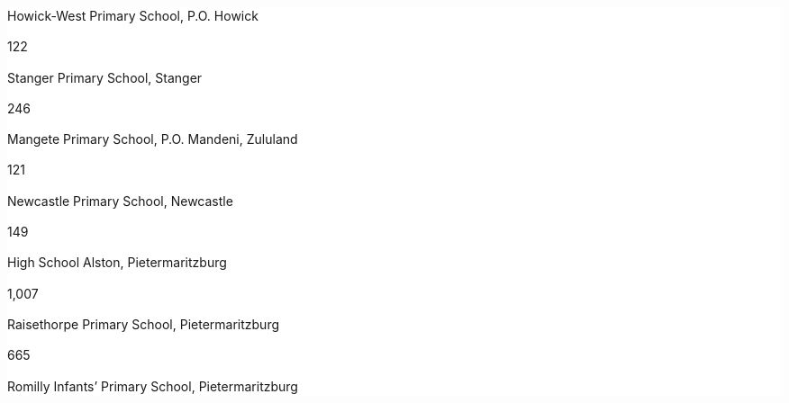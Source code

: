<tr>

<td><p></p></td>

<td><p>Howick-West Primary School, P.O. Howick</p></td>

<td><p>122</p></td>

</tr>

<tr>

<td><p></p></td>

<td><p>Stanger Primary School, Stanger</p></td>

<td><p>246</p></td>

</tr>

<tr>

<td><p></p></td>

<td><p>Mangete Primary School, P.O. Mandeni, Zululand</p></td>

<td><p>121</p></td>

</tr>

<tr>

<td><p></p></td>

<td><p>Newcastle Primary School, Newcastle</p></td>

<td><p>149</p></td>

</tr>

<tr>

<td><p></p></td>

<td><p>High School Alston, Pietermaritzburg</p></td>

<td><p>1,007</p></td>

</tr>

<tr>

<td><p></p></td>

<td><p>Raisethorpe Primary School, Pietermaritzburg</p></td>

<td><p>665</p></td>

</tr>

<tr>

<td><p></p></td>

<td><p>Romilly Infants&#x2019; Primary School, Pietermaritzburg</p></td>

